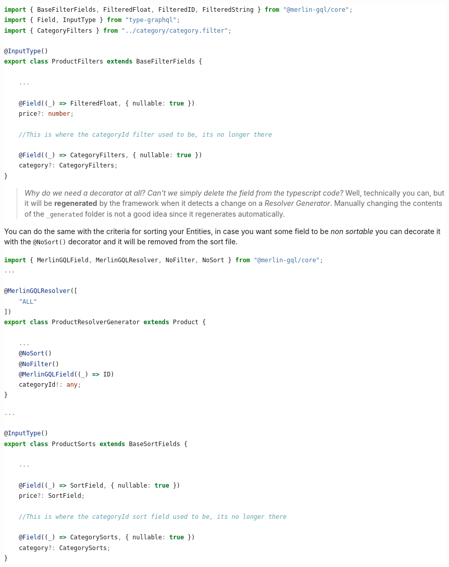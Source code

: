 ```typescript
import { BaseFilterFields, FilteredFloat, FilteredID, FilteredString } from "@merlin-gql/core";
import { Field, InputType } from "type-graphql";
import { CategoryFilters } from "../category/category.filter";

@InputType()
export class ProductFilters extends BaseFilterFields {
    
    ...

    @Field((_) => FilteredFloat, { nullable: true })
    price?: number;

    //This is where the categoryId filter used to be, its no longer there

    @Field((_) => CategoryFilters, { nullable: true })
    category?: CategoryFilters;
}

```

> _Why do we need a decorator at all? Can't we simply delete the field from the typescript code?_
Well, technically you can, but it will be __regenerated__ by the framework when it detects a change on a _Resolver Generator_. Manually changing the contents of the `_generated` folder is not a good idea since it regenerates automatically.

You can do the same with the criteria for sorting your Entities, in case you want some field to be _non sortable_ you can decorate it with the `@NoSort()` decorator and it will be removed from the sort file.

```typescript
import { MerlinGQLField, MerlinGQLResolver, NoFilter, NoSort } from "@merlin-gql/core";
...

@MerlinGQLResolver([
    "ALL"
])
export class ProductResolverGenerator extends Product {

    ...
    @NoSort()
    @NoFilter()
    @MerlinGQLField((_) => ID)
    categoryId!: any;
}

```

```typescript
...

@InputType()
export class ProductSorts extends BaseSortFields {
    
    ...

    @Field((_) => SortField, { nullable: true })
    price?: SortField;

    //This is where the categoryId sort field used to be, its no longer there

    @Field((_) => CategorySorts, { nullable: true })
    category?: CategorySorts;
}
```
